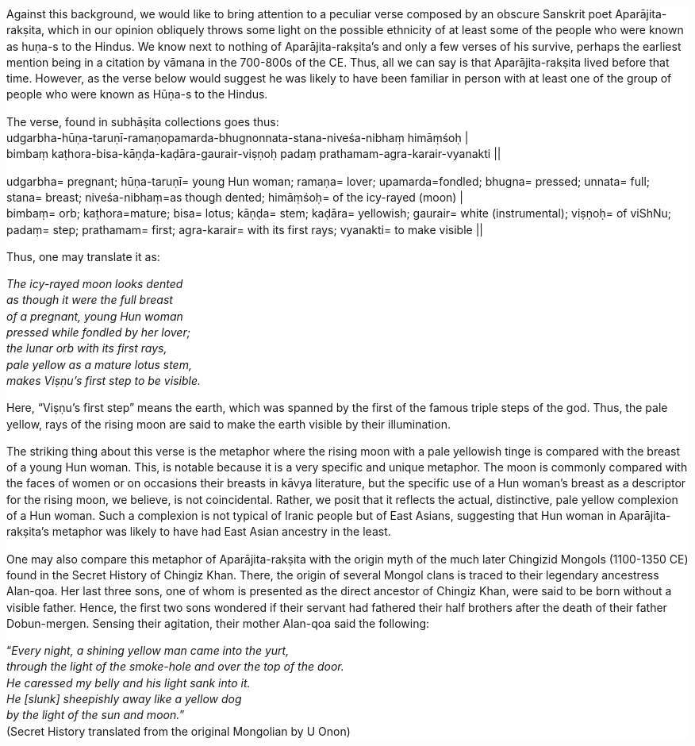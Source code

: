 Against this background, we would like to bring attention to a peculiar verse composed by an obscure Sanskrit poet Aparājita-rakṣita, which in our opinion obliquely throws some light on the possible ethnicity of at least some of the people who were known as huṇa-s to the Hindus. We know next to nothing of Aparājita-rakṣita’s and only a few verses of his survive, perhaps the earliest mention being in a citation by vāmana in the 700-800s of the CE. Thus, all we can say is that Aparājita-rakṣita lived before that time. However, as the verse below would suggest he was likely to have been familiar in person with at least one of the group of people who were known as Hūṇa-s to the Hindus.

The verse, found in subhāṣita collections goes thus:  
udgarbha-hūṇa-taruṇī-ramaṇopamarda-bhugnonnata-stana-niveśa-nibhaṃ himāṃśoḥ \|  
bimbaṃ kaṭhora-bisa-kāṇḍa-kaḍāra-gaurair-viṣṇoḥ padaṃ prathamam-agra-karair-vyanakti \|\|

udgarbha= pregnant; hūṇa-taruṇī= young Hun woman; ramaṇa= lover; upamarda=fondled; bhugna= pressed; unnata= full; stana= breast; niveśa-nibhaṃ=as though dented; himāṃśoḥ= of the icy-rayed (moon) \|  
bimbaṃ= orb; kaṭhora=mature; bisa= lotus; kāṇḍa= stem; kaḍāra= yellowish; gaurair= white (instrumental); viṣṇoḥ= of viShNu; padaṃ= step; prathamam= first; agra-karair= with its first rays; vyanakti= to make visible \|\|

Thus, one may translate it as:

*The icy-rayed moon looks dented*  
*as though it were the full breast*  
*of a pregnant, young Hun woman*  
*pressed while fondled by her lover;*  
*the lunar orb with its first rays,*  
*pale yellow as a mature lotus stem,*  
*makes Viṣṇu’s first step to be visible.*

Here, “Viṣṇu’s first step” means the earth, which was spanned by the first of the famous triple steps of the god. Thus, the pale yellow, rays of the rising moon are said to make the earth visible by their illumination.

The striking thing about this verse is the metaphor where the rising moon with a pale yellowish tinge is compared with the breast of a young Hun woman. This, is notable because it is a very specific and unique metaphor. The moon is commonly compared with the faces of women or on occasions their breasts in kāvya literature, but the specific use of a Hun woman’s breast as a descriptor for the rising moon, we believe, is not coincidental. Rather, we posit that it reflects the actual, distinctive, pale yellow complexion of a Hun woman. Such a complexion is not typical of Iranic people but of East Asians, suggesting that Hun woman in Aparājita-rakṣita’s metaphor was likely to have had East Asian ancestry in the least.

One may also compare this metaphor of Aparājita-rakṣita with the origin myth of the much later Chingizid Mongols (1100-1350 CE) found in the Secret History of Chingiz Khan. There, the origin of several Mongol clans is traced to their legendary ancestress Alan-qoa. Her last three sons, one of whom is presented as the direct ancestor of Chingiz Khan, were said to be born without a visible father. Hence, the first two sons wondered if their servant had fathered their half brothers after the death of their father Dobun-mergen. Sensing their agitation, their mother Alan-qoa said the following:

“*Every night, a shining yellow man came into the yurt,*  
*through the light of the smoke-hole and over the top of the door.*  
*He caressed my belly and his light sank into it.*  
*He \[slunk\] sheepishly away like a yellow dog*  
*by the light of the sun and moon.*”  
(Secret History translated from the original Mongolian by U Onon)

